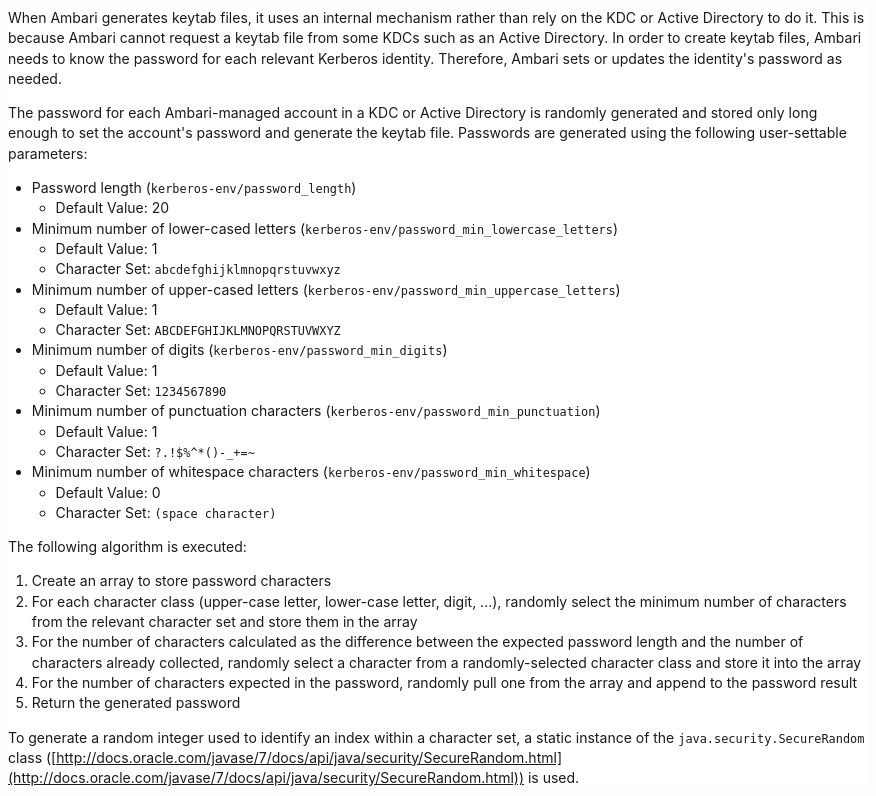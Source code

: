 When Ambari generates keytab files, it uses an internal mechanism rather than rely on the KDC or
Active Directory to do it.  This is because Ambari cannot request a keytab file from some KDCs
such as an Active Directory. In order to create keytab files, Ambari needs to know the password for
each relevant Kerberos identity.  Therefore, Ambari sets or updates the identity's password as needed.

The password for each Ambari-managed account in a KDC or Active Directory is randomly generated and
stored only long enough to set the account's password and generate the keytab file.  Passwords are
generated using the following user-settable parameters:

- Password length (`kerberos-env/password_length`)
  - Default Value: 20
- Minimum number of lower-cased letters (`kerberos-env/password_min_lowercase_letters`)
  - Default Value:  1
  - Character Set: `abcdefghijklmnopqrstuvwxyz`
- Minimum number of upper-cased letters (`kerberos-env/password_min_uppercase_letters`)
  - Default Value: 1
  - Character Set: `ABCDEFGHIJKLMNOPQRSTUVWXYZ`
- Minimum number of digits (`kerberos-env/password_min_digits`)
  - Default Value: 1
  - Character Set: `1234567890`
- Minimum number of punctuation characters (`kerberos-env/password_min_punctuation`)
  - Default Value: 1
  - Character Set: `?.!$%^*()-_+=~`
- Minimum number of whitespace characters (`kerberos-env/password_min_whitespace`)
  - Default Value: 0
  - Character Set: `(space character)`

The following algorithm is executed:

1. Create an array to store password characters
2. For each character class (upper-case letter, lower-case letter, digit, ...), randomly select the
minimum number of characters from the relevant character set and store them in the array
3. For the number of characters calculated as the difference between the expected password length and
the number of characters already collected, randomly select a character from a randomly-selected character
class and store it into the array
4. For the number of characters expected in the password, randomly pull one from the array and append
to the password result
5. Return the generated password

To generate a random integer used to identify an index within a character set, a static instance of
the `java.security.SecureRandom` class ([http://docs.oracle.com/javase/7/docs/api/java/security/SecureRandom.html](http://docs.oracle.com/javase/7/docs/api/java/security/SecureRandom.html))
is used.
